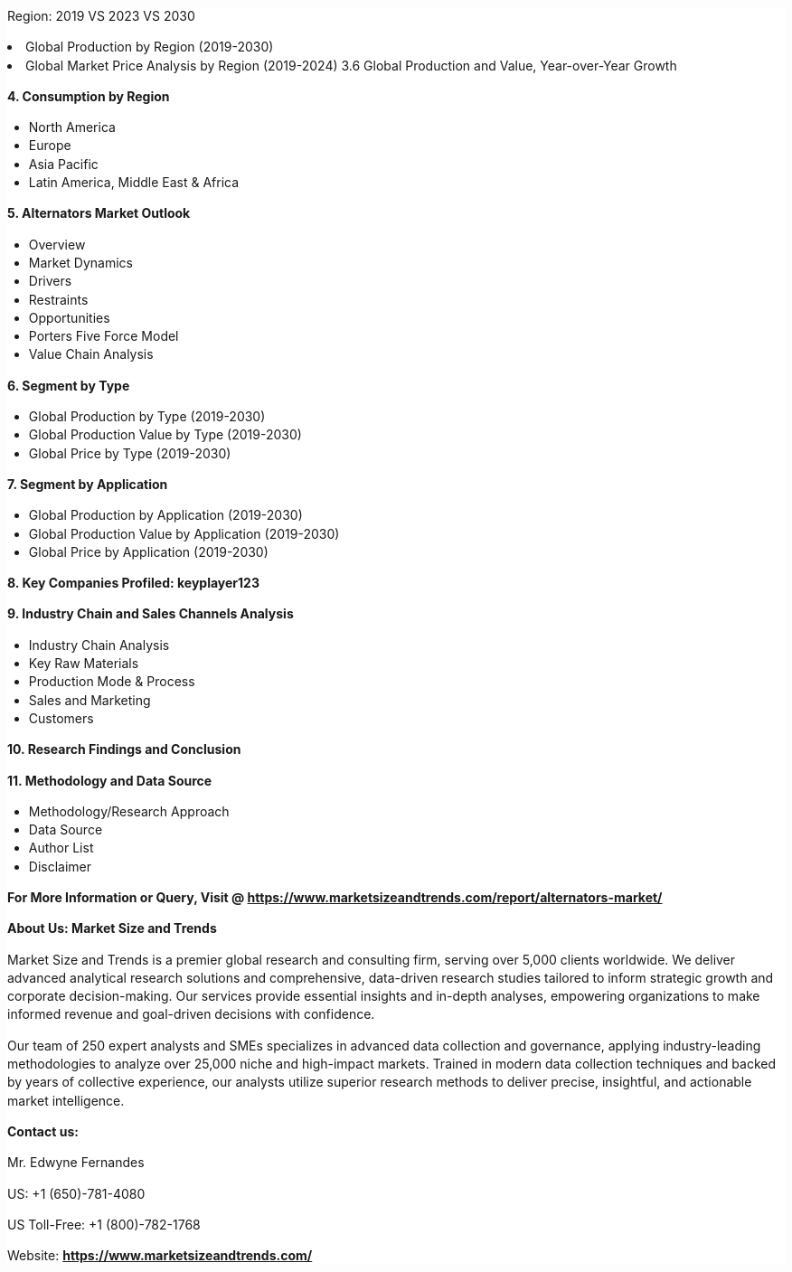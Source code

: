 Region: 2019 VS 2023 VS 2030</li><li>Global Production by Region (2019-2030)</li><li>Global Market Price Analysis by Region (2019-2024) 3.6 Global Production and Value, Year-over-Year Growth</li></ul><p><strong>4. Consumption by Region</strong></p><ul><li>North America</li><li>Europe</li><li>Asia Pacific</li><li>Latin America, Middle East &amp; Africa</li></ul><p><strong>5. Alternators Market Outlook</strong></p><ul><li>Overview</li><li>Market Dynamics</li><li>Drivers</li><li>Restraints</li><li>Opportunities</li><li>Porters Five Force Model</li><li>Value Chain Analysis&nbsp;</li></ul><p><strong>6. Segment by Type</strong></p><ul><li>Global Production by Type (2019-2030)</li><li>Global Production Value by Type (2019-2030)</li><li>Global Price by Type (2019-2030)</li></ul><p><strong>7. Segment by Application</strong></p><ul><li>Global Production by Application (2019-2030)</li><li>Global Production Value by Application (2019-2030)</li><li>Global Price by Application (2019-2030)</li></ul><p><strong>8. Key Companies Profiled: keyplayer123</strong></p><p><strong>9. Industry Chain and Sales Channels Analysis</strong></p><ul><li>Industry Chain Analysis</li><li>Key Raw Materials</li><li>Production Mode &amp; Process</li><li>Sales and Marketing</li><li>Customers</li></ul><p><strong>10. Research Findings and Conclusion</strong></p><p><strong>11. Methodology and Data Source</strong></p><ul><li>Methodology/Research Approach</li><li>Data Source</li><li>Author List</li><li>Disclaimer</li></ul></p><p><strong>For More Information or Query, Visit @ <a href="https://www.marketsizeandtrends.com/report/alternators-market/">https://www.marketsizeandtrends.com/report/alternators-market/</a></strong></p><p><strong>About Us: Market Size and Trends</strong></p><p>Market Size and Trends is a premier global research and consulting firm, serving over 5,000 clients worldwide. We deliver advanced analytical research solutions and comprehensive, data-driven research studies tailored to inform strategic growth and corporate decision-making. Our services provide essential insights and in-depth analyses, empowering organizations to make informed revenue and goal-driven decisions with confidence.</p><p>Our team of 250 expert analysts and SMEs specializes in advanced data collection and governance, applying industry-leading methodologies to analyze over 25,000 niche and high-impact markets. Trained in modern data collection techniques and backed by years of collective experience, our analysts utilize superior research methods to deliver precise, insightful, and actionable market intelligence.</p><p><strong>Contact us:</strong></p><p>Mr. Edwyne Fernandes</p><p>US: +1 (650)-781-4080</p><p>US Toll-Free: +1 (800)-782-1768</p><p>Website: <strong><a href="https://www.marketsizeandtrends.com/">https://www.marketsizeandtrends.com/</a></strong></p>
